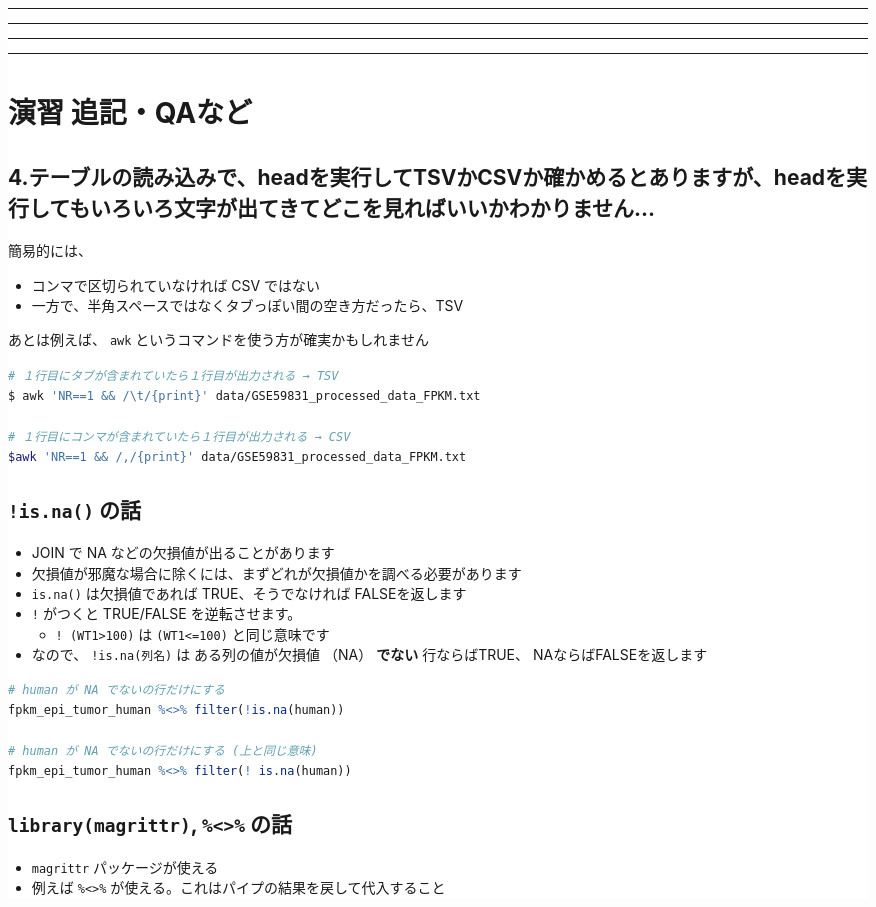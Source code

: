 
----
----
----
----

# 演習 追記・QAなど










## 4.テーブルの読み込みで、headを実行してTSVかCSVか確かめるとありますが、headを実行してもいろいろ文字が出てきてどこを見ればいいかわかりません…

簡易的には、

- コンマで区切られていなければ CSV ではない
- 一方で、半角スペースではなくタブっぽい間の空き方だったら、TSV

あとは例えば、 `awk` というコマンドを使う方が確実かもしれません

```bash
# １行目にタブが含まれていたら１行目が出力される → TSV
$ awk 'NR==1 && /\t/{print}' data/GSE59831_processed_data_FPKM.txt

# １行目にコンマが含まれていたら１行目が出力される → CSV
$awk 'NR==1 && /,/{print}' data/GSE59831_processed_data_FPKM.txt
```

## `!is.na()` の話

- JOIN で NA などの欠損値が出ることがあります
- 欠損値が邪魔な場合に除くには、まずどれが欠損値かを調べる必要があります
- `is.na()` は欠損値であれば TRUE、そうでなければ FALSEを返します
- `!` がつくと TRUE/FALSE を逆転させます。
  - `! (WT1>100)` は `(WT1<=100)` と同じ意味です
- なので、 `!is.na(列名)` は ある列の値が欠損値 （NA） **でない** 行ならばTRUE、 NAならばFALSEを返します

```R
# human が NA でないの行だけにする
fpkm_epi_tumor_human %<>% filter(!is.na(human))

# human が NA でないの行だけにする (上と同じ意味)
fpkm_epi_tumor_human %<>% filter(! is.na(human))
```

## `library(magrittr)`, `%<>%` の話

- `magrittr` パッケージが使える
- 例えば `%<>%` が使える。これはパイプの結果を戻して代入すること
